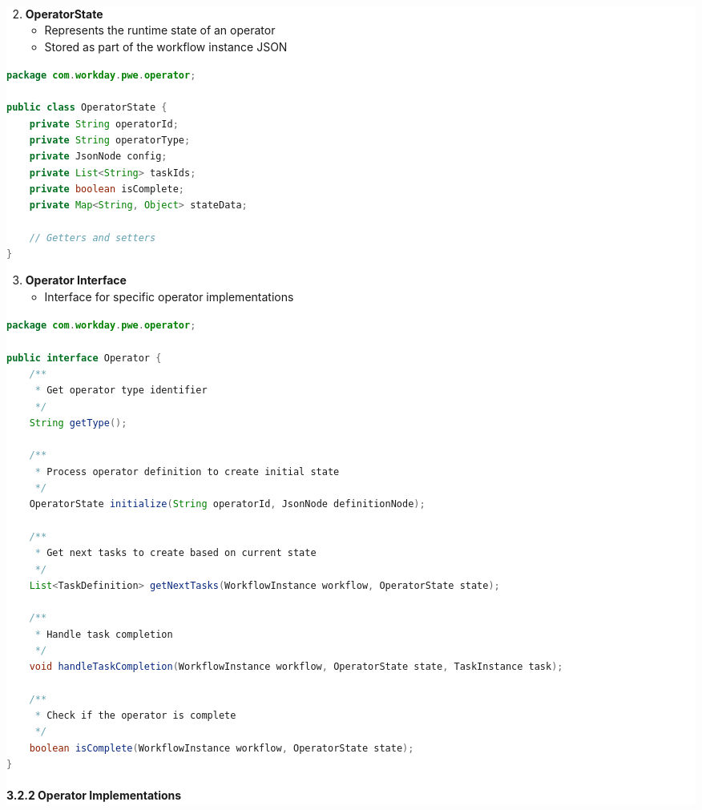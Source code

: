 2. **OperatorState**
   - Represents the runtime state of an operator
   - Stored as part of the workflow instance JSON

```java
package com.workday.pwe.operator;

public class OperatorState {
    private String operatorId;
    private String operatorType;
    private JsonNode config;
    private List<String> taskIds;
    private boolean isComplete;
    private Map<String, Object> stateData;
    
    // Getters and setters
}
```

3. **Operator Interface**
   - Interface for specific operator implementations

```java
package com.workday.pwe.operator;

public interface Operator {
    /**
     * Get operator type identifier
     */
    String getType();
    
    /**
     * Process operator definition to create initial state
     */
    OperatorState initialize(String operatorId, JsonNode definitionNode);
    
    /**
     * Get next tasks to create based on current state
     */
    List<TaskDefinition> getNextTasks(WorkflowInstance workflow, OperatorState state);
    
    /**
     * Handle task completion
     */
    void handleTaskCompletion(WorkflowInstance workflow, OperatorState state, TaskInstance task);
    
    /**
     * Check if the operator is complete
     */
    boolean isComplete(WorkflowInstance workflow, OperatorState state);
}
```

#### 3.2.2 Operator Implementations
